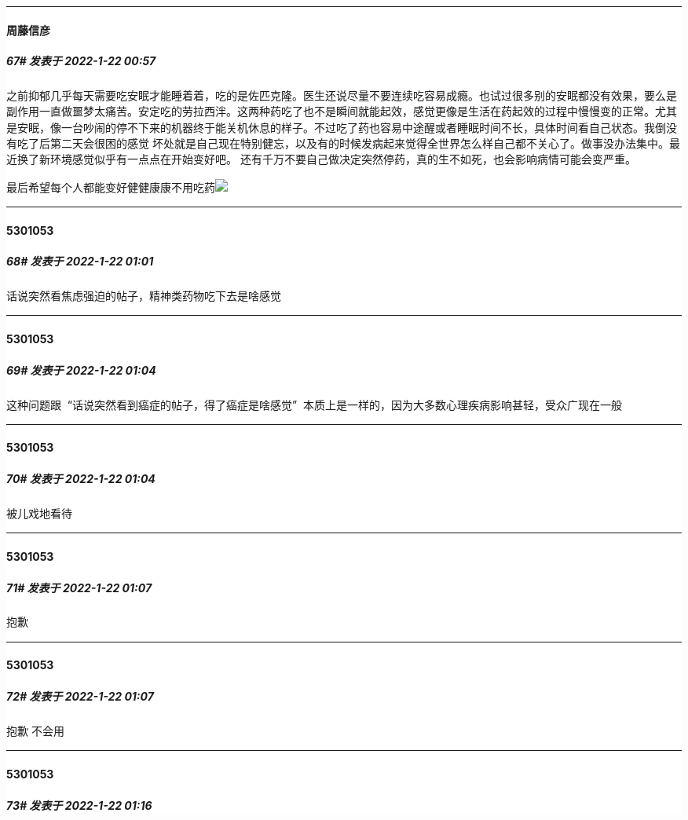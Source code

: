 
*****

####  周藤信彦  
##### 67#       发表于 2022-1-22 00:57

之前抑郁几乎每天需要吃安眠才能睡着着，吃的是佐匹克隆。医生还说尽量不要连续吃容易成瘾。也试过很多别的安眠都没有效果，要么是副作用一直做噩梦太痛苦。安定吃的劳拉西泮。这两种药吃了也不是瞬间就能起效，感觉更像是生活在药起效的过程中慢慢变的正常。尤其是安眠，像一台吵闹的停不下来的机器终于能关机休息的样子。不过吃了药也容易中途醒或者睡眠时间不长，具体时间看自己状态。我倒没有吃了后第二天会很困的感觉
坏处就是自己现在特别健忘，以及有的时候发病起来觉得全世界怎么样自己都不关心了。做事没办法集中。最近换了新环境感觉似乎有一点点在开始变好吧。
还有千万不要自己做决定突然停药，真的生不如死，也会影响病情可能会变严重。

最后希望每个人都能变好健健康康不用吃药<img src="https://static.saraba1st.com/image/smiley/face2017/075.png" referrerpolicy="no-referrer">

*****

####  5301053  
##### 68#       发表于 2022-1-22 01:01

话说突然看焦虑强迫的帖子，精神类药物吃下去是啥感觉

*****

####  5301053  
##### 69#       发表于 2022-1-22 01:04

这种问题跟  “话说突然看到癌症的帖子，得了癌症是啥感觉”  本质上是一样的，因为大多数心理疾病影响甚轻，受众广现在一般

*****

####  5301053  
##### 70#       发表于 2022-1-22 01:04

被儿戏地看待



*****

####  5301053  
##### 71#       发表于 2022-1-22 01:07

抱歉

*****

####  5301053  
##### 72#       发表于 2022-1-22 01:07

抱歉 不会用

*****

####  5301053  
##### 73#       发表于 2022-1-22 01:16
